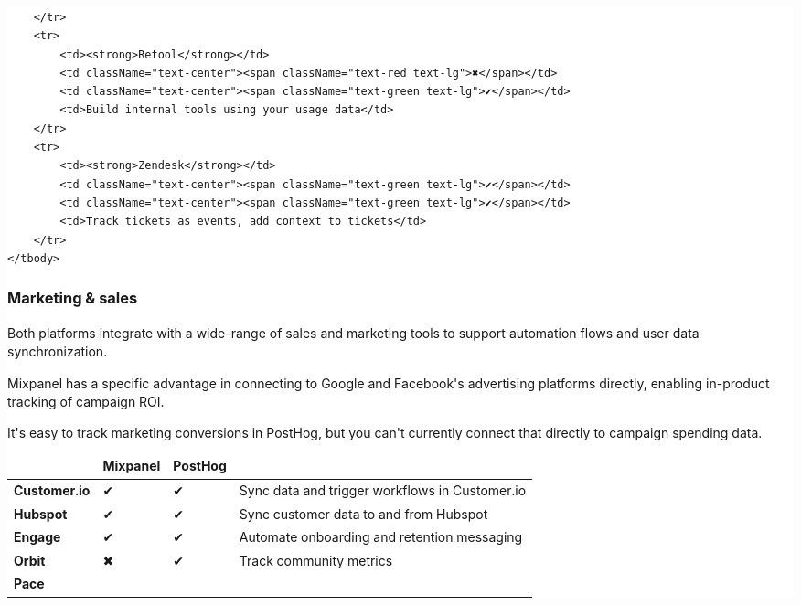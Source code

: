         </tr>
        <tr>
            <td><strong>Retool</strong></td>
            <td className="text-center"><span className="text-red text-lg">✖</span></td>
            <td className="text-center"><span className="text-green text-lg">✔</span></td>
            <td>Build internal tools using your usage data</td>
        </tr>
        <tr>
            <td><strong>Zendesk</strong></td>
            <td className="text-center"><span className="text-green text-lg">✔</span></td>
            <td className="text-center"><span className="text-green text-lg">✔</span></td>
            <td>Track tickets as events, add context to tickets</td>
        </tr>
    </tbody>
</table>
</div>

### Marketing & sales

Both platforms integrate with a wide-range of sales and marketing tools to support automation flows and user data synchronization. 

Mixpanel has a specific advantage in connecting to Google and Facebook's advertising platforms directly, enabling in-product tracking of campaign ROI. 

It's easy to track marketing conversions in PostHog, but you can't currently connect that directly to campaign spending data.

<div className="overflow-x-auto -mx-5 px-5">
<table className="w-full mt-4" style="min-width: 600px;">
    <thead>
        <tr>
            <td className="w-3/12"></td>
            <td><strong>Mixpanel</strong></td>
            <td><strong>PostHog</strong></td>
            <td></td>
        </tr>
    </thead>
    <tbody>
        <tr>
            <td><strong>Customer.io</strong></td>
            <td className="text-center"><span className="text-green text-lg">✔</span></td>
            <td className="text-center"><span className="text-green text-lg">✔</span></td>
            <td>Sync data and trigger workflows in Customer.io</td>
        </tr>
        <tr>
            <td><strong>Hubspot</strong></td>
            <td className="text-center"><span className="text-green text-lg">✔</span></td>
            <td className="text-center"><span className="text-green text-lg">✔</span></td>
            <td>Sync customer data to and from Hubspot</td>
        </tr>
        <tr>
            <td><strong>Engage</strong></td>
            <td className="text-center"><span className="text-green text-lg">✔</span></td>
            <td className="text-center"><span className="text-green text-lg">✔</span></td>
            <td>Automate onboarding and retention messaging</td>
        </tr>
        <tr>
            <td><strong>Orbit</strong></td>
            <td className="text-center"><span className="text-red text-lg">✖</span></td>
            <td className="text-center"><span className="text-green text-lg">✔</span></td>
            <td>Track community metrics</td>
        </tr>
        <tr>
            <td><strong>Pace</strong></td>